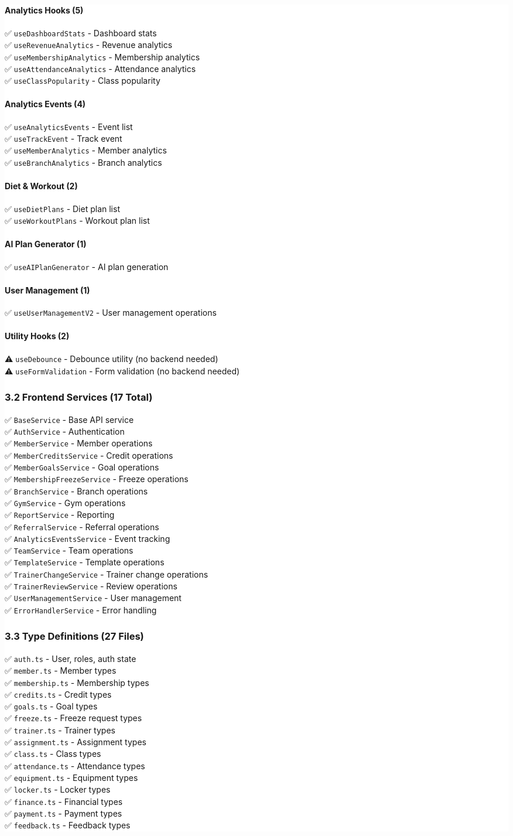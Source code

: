 #### Analytics Hooks (5)
✅ `useDashboardStats` - Dashboard stats  
✅ `useRevenueAnalytics` - Revenue analytics  
✅ `useMembershipAnalytics` - Membership analytics  
✅ `useAttendanceAnalytics` - Attendance analytics  
✅ `useClassPopularity` - Class popularity

#### Analytics Events (4)
✅ `useAnalyticsEvents` - Event list  
✅ `useTrackEvent` - Track event  
✅ `useMemberAnalytics` - Member analytics  
✅ `useBranchAnalytics` - Branch analytics

#### Diet & Workout (2)
✅ `useDietPlans` - Diet plan list  
✅ `useWorkoutPlans` - Workout plan list

#### AI Plan Generator (1)
✅ `useAIPlanGenerator` - AI plan generation

#### User Management (1)
✅ `useUserManagementV2` - User management operations

#### Utility Hooks (2)
⚠️ `useDebounce` - Debounce utility (no backend needed)  
⚠️ `useFormValidation` - Form validation (no backend needed)

### 3.2 Frontend Services (17 Total)

✅ `BaseService` - Base API service  
✅ `AuthService` - Authentication  
✅ `MemberService` - Member operations  
✅ `MemberCreditsService` - Credit operations  
✅ `MemberGoalsService` - Goal operations  
✅ `MembershipFreezeService` - Freeze operations  
✅ `BranchService` - Branch operations  
✅ `GymService` - Gym operations  
✅ `ReportService` - Reporting  
✅ `ReferralService` - Referral operations  
✅ `AnalyticsEventsService` - Event tracking  
✅ `TeamService` - Team operations  
✅ `TemplateService` - Template operations  
✅ `TrainerChangeService` - Trainer change operations  
✅ `TrainerReviewService` - Review operations  
✅ `UserManagementService` - User management  
✅ `ErrorHandlerService` - Error handling

### 3.3 Type Definitions (27 Files)

✅ `auth.ts` - User, roles, auth state  
✅ `member.ts` - Member types  
✅ `membership.ts` - Membership types  
✅ `credits.ts` - Credit types  
✅ `goals.ts` - Goal types  
✅ `freeze.ts` - Freeze request types  
✅ `trainer.ts` - Trainer types  
✅ `assignment.ts` - Assignment types  
✅ `class.ts` - Class types  
✅ `attendance.ts` - Attendance types  
✅ `equipment.ts` - Equipment types  
✅ `locker.ts` - Locker types  
✅ `finance.ts` - Financial types  
✅ `payment.ts` - Payment types  
✅ `feedback.ts` - Feedback types  